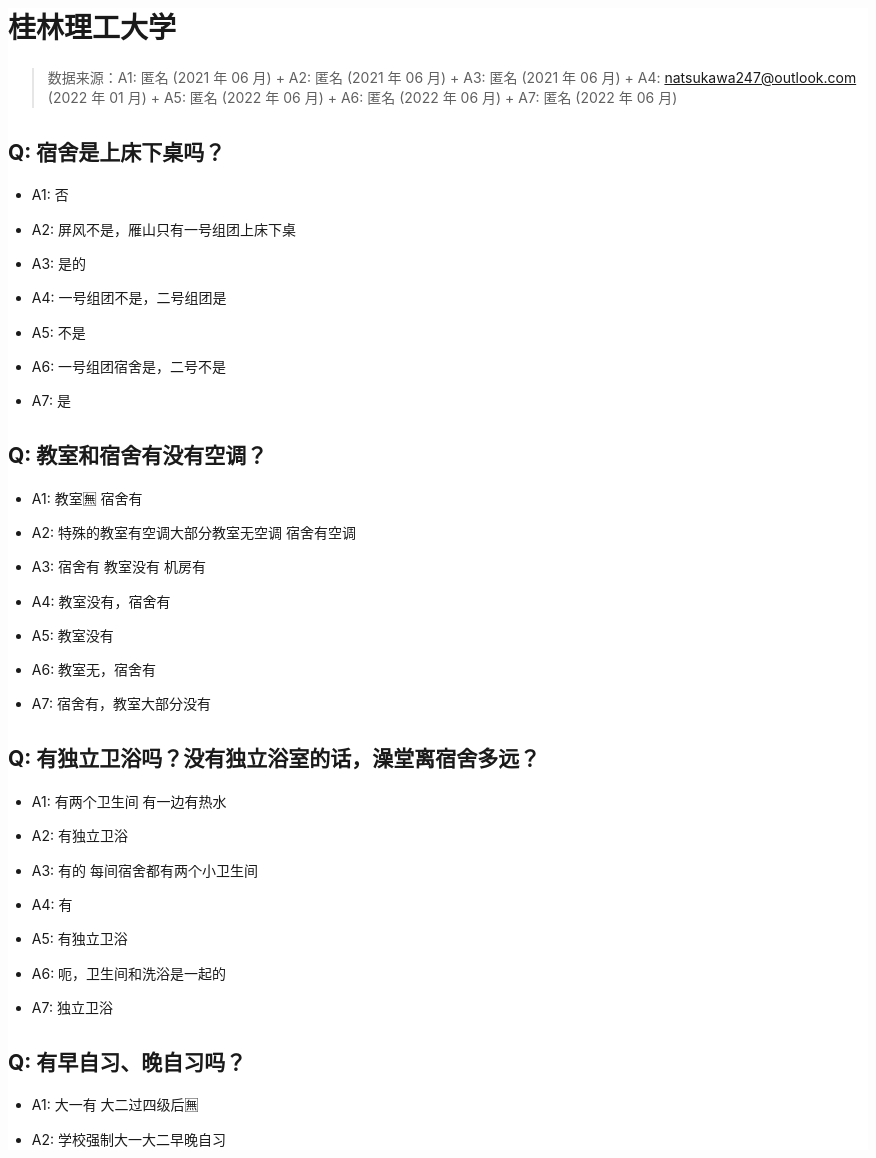 # 桂林理工大学

> 数据来源：A1: 匿名 (2021 年 06 月) + A2: 匿名 (2021 年 06 月) + A3: 匿名 (2021 年 06 月) + A4: natsukawa247@outlook.com (2022 年 01 月) + A5: 匿名 (2022 年 06 月) + A6: 匿名 (2022 年 06 月) + A7: 匿名 (2022 年 06 月)

## Q: 宿舍是上床下桌吗？

- A1: 否

- A2: 屏风不是，雁山只有一号组团上床下桌

- A3: 是的

- A4: 一号组团不是，二号组团是

- A5: 不是

- A6: 一号组团宿舍是，二号不是

- A7: 是

## Q: 教室和宿舍有没有空调？

- A1: 教室🈚️ 宿舍有

- A2: 特殊的教室有空调大部分教室无空调 宿舍有空调

- A3: 宿舍有 教室没有 机房有

- A4: 教室没有，宿舍有

- A5: 教室没有

- A6: 教室无，宿舍有

- A7: 宿舍有，教室大部分没有

## Q: 有独立卫浴吗？没有独立浴室的话，澡堂离宿舍多远？

- A1: 有两个卫生间 有一边有热水

- A2: 有独立卫浴

- A3: 有的 每间宿舍都有两个小卫生间

- A4: 有

- A5: 有独立卫浴

- A6: 呃，卫生间和洗浴是一起的

- A7: 独立卫浴

## Q: 有早自习、晚自习吗？

- A1: 大一有 大二过四级后🈚️

- A2: 学校强制大一大二早晚自习
